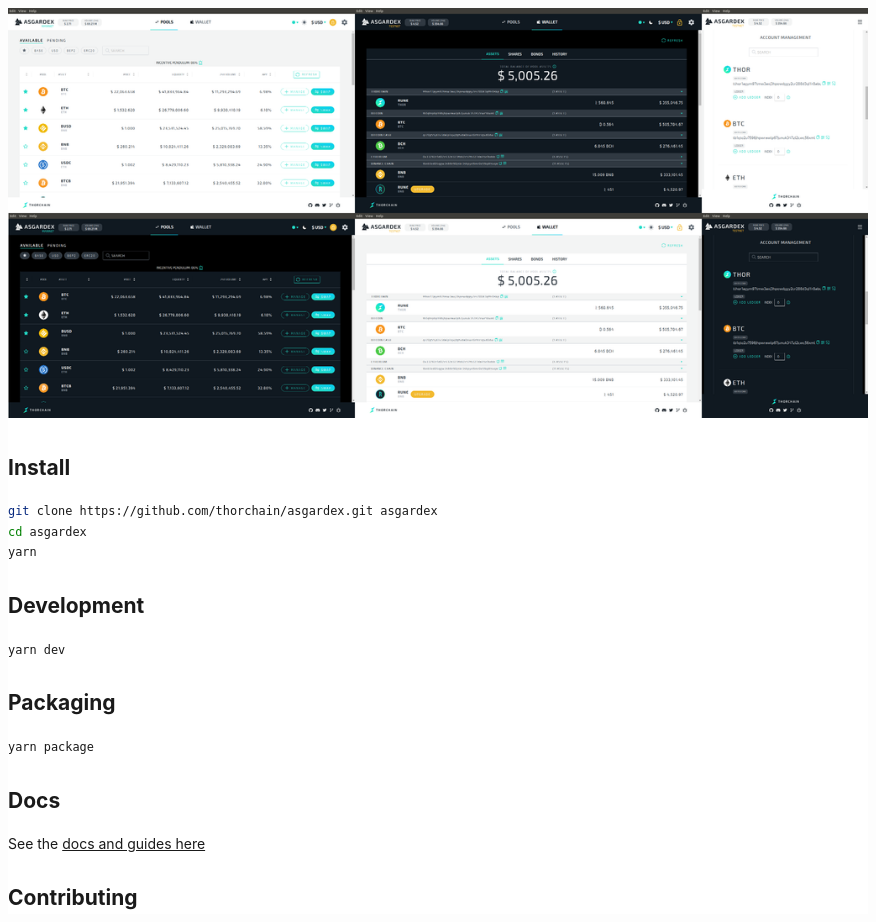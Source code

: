 <img src="internals/img/asgardex-splash.png" width="100%" />



</div>

## Install

```bash
git clone https://github.com/thorchain/asgardex.git asgardex
cd asgardex
yarn
```

## Development

```bash
yarn dev
```

## Packaging

```bash
yarn package
```

## Docs

See the [docs and guides here](https://docs.thorchain.org)

## Contributing
